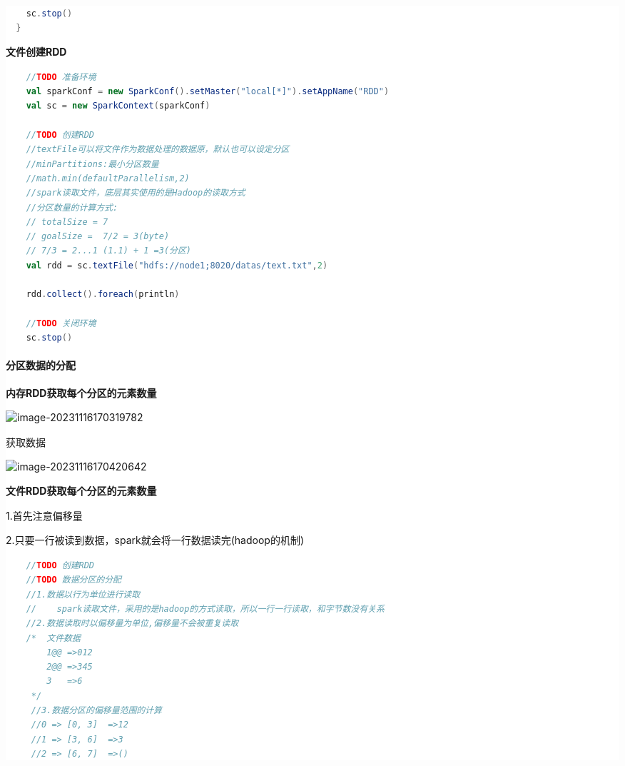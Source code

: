 ```scala
    sc.stop()
  }
```



**文件创建RDD**

```scala
    //TODO 准备环境
    val sparkConf = new SparkConf().setMaster("local[*]").setAppName("RDD")
    val sc = new SparkContext(sparkConf)

    //TODO 创建RDD
    //textFile可以将文件作为数据处理的数据原，默认也可以设定分区
    //minPartitions:最小分区数量
    //math.min(defaultParallelism,2)
    //spark读取文件，底层其实使用的是Hadoop的读取方式
    //分区数量的计算方式:
    // totalSize = 7
    // goalSize =  7/2 = 3(byte)
    // 7/3 = 2...1 (1.1) + 1 =3(分区)
    val rdd = sc.textFile("hdfs://node1;8020/datas/text.txt",2)

    rdd.collect().foreach(println)

    //TODO 关闭环境
    sc.stop()
```



#### 分区数据的分配

**内存RDD获取每个分区的元素数量**

![image-20231116170319782](F:\markdownImg\image-20231116170319782.png)

获取数据

![image-20231116170420642](F:\markdownImg\image-20231116170420642.png)



**文件RDD获取每个分区的元素数量**

1.首先注意偏移量

2.只要一行被读到数据，spark就会将一行数据读完(hadoop的机制)

```scala
    //TODO 创建RDD
    //TODO 数据分区的分配
    //1.数据以行为单位进行读取
    //    spark读取文件，采用的是hadoop的方式读取，所以一行一行读取，和字节数没有关系
    //2.数据读取时以偏移量为单位,偏移量不会被重复读取
    /*	文件数据
        1@@ =>012
        2@@ =>345
        3   =>6
     */
     //3.数据分区的偏移量范围的计算
     //0 => [0, 3]  =>12
     //1 => [3, 6]  =>3
     //2 => [6, 7]  =>()
```
